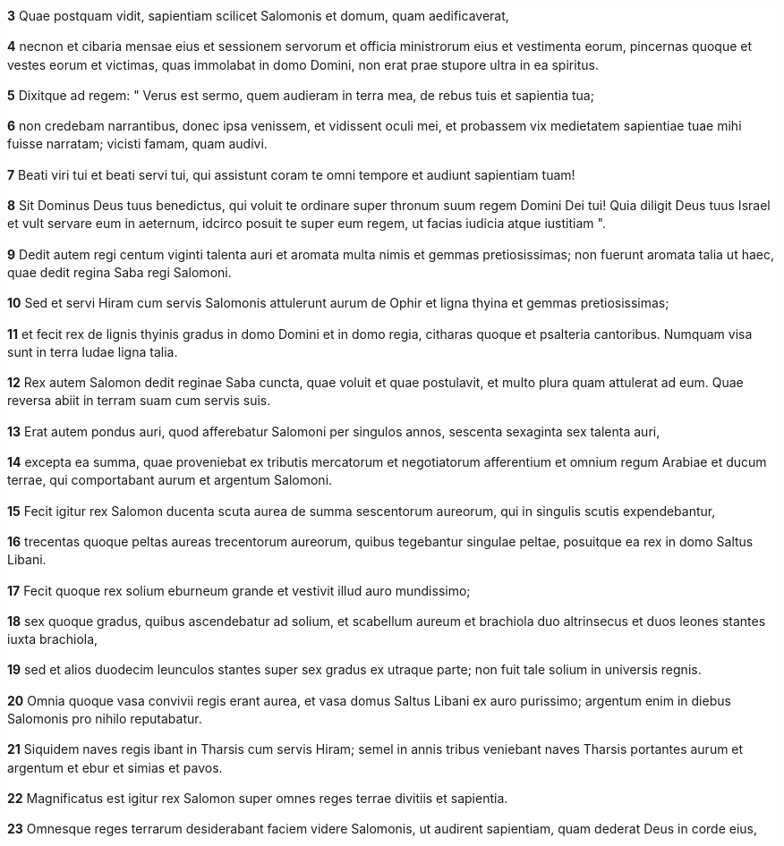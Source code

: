 **3** Quae postquam vidit, sapientiam scilicet Salomonis et domum, quam aedificaverat,

**4** necnon et cibaria mensae eius et sessionem servorum et officia ministrorum eius et vestimenta eorum, pincernas quoque et vestes eorum et victimas, quas immolabat in domo Domini, non erat prae stupore ultra in ea spiritus.

**5** Dixitque ad regem: " Verus est sermo, quem audieram in terra mea, de rebus tuis et sapientia tua;

**6** non credebam narrantibus, donec ipsa venissem, et vidissent oculi mei, et probassem vix medietatem sapientiae tuae mihi fuisse narratam; vicisti famam, quam audivi.

**7** Beati viri tui et beati servi tui, qui assistunt coram te omni tempore et audiunt sapientiam tuam!

**8** Sit Dominus Deus tuus benedictus, qui voluit te ordinare super thronum suum regem Domini Dei tui! Quia diligit Deus tuus Israel et vult servare eum in aeternum, idcirco posuit te super eum regem, ut facias iudicia atque iustitiam ".

**9** Dedit autem regi centum viginti talenta auri et aromata multa nimis et gemmas pretiosissimas; non fuerunt aromata talia ut haec, quae dedit regina Saba regi Salomoni.

**10** Sed et servi Hiram cum servis Salomonis attulerunt aurum de Ophir et ligna thyina et gemmas pretiosissimas;

**11** et fecit rex de lignis thyinis gradus in domo Domini et in domo regia, citharas quoque et psalteria cantoribus. Numquam visa sunt in terra Iudae ligna talia.

**12** Rex autem Salomon dedit reginae Saba cuncta, quae voluit et quae postulavit, et multo plura quam attulerat ad eum. Quae reversa abiit in terram suam cum servis suis.

**13** Erat autem pondus auri, quod afferebatur Salomoni per singulos annos, sescenta sexaginta sex talenta auri,

**14** excepta ea summa, quae proveniebat ex tributis mercatorum et negotiatorum afferentium et omnium regum Arabiae et ducum terrae, qui comportabant aurum et argentum Salomoni.

**15** Fecit igitur rex Salomon ducenta scuta aurea de summa sescentorum aureorum, qui in singulis scutis expendebantur,

**16** trecentas quoque peltas aureas trecentorum aureorum, quibus tegebantur singulae peltae, posuitque ea rex in domo Saltus Libani.

**17** Fecit quoque rex solium eburneum grande et vestivit illud auro mundissimo;

**18** sex quoque gradus, quibus ascendebatur ad solium, et scabellum aureum et brachiola duo altrinsecus et duos leones stantes iuxta brachiola,

**19** sed et alios duodecim leunculos stantes super sex gradus ex utraque parte; non fuit tale solium in universis regnis.

**20** Omnia quoque vasa convivii regis erant aurea, et vasa domus Saltus Libani ex auro purissimo; argentum enim in diebus Salomonis pro nihilo reputabatur.

**21** Siquidem naves regis ibant in Tharsis cum servis Hiram; semel in annis tribus veniebant naves Tharsis portantes aurum et argentum et ebur et simias et pavos.

**22** Magnificatus est igitur rex Salomon super omnes reges terrae divitiis et sapientia.

**23** Omnesque reges terrarum desiderabant faciem videre Salomonis, ut audirent sapientiam, quam dederat Deus in corde eius,
